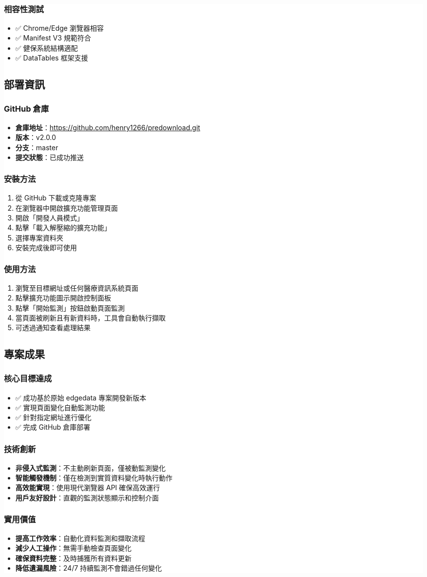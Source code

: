 ### 相容性測試
- ✅ Chrome/Edge 瀏覽器相容
- ✅ Manifest V3 規範符合
- ✅ 健保系統結構適配
- ✅ DataTables 框架支援

## 部署資訊

### GitHub 倉庫
- **倉庫地址**：https://github.com/henry1266/predownload.git
- **版本**：v2.0.0
- **分支**：master
- **提交狀態**：已成功推送

### 安裝方法
1. 從 GitHub 下載或克隆專案
2. 在瀏覽器中開啟擴充功能管理頁面
3. 開啟「開發人員模式」
4. 點擊「載入解壓縮的擴充功能」
5. 選擇專案資料夾
6. 安裝完成後即可使用

### 使用方法
1. 瀏覽至目標網址或任何醫療資訊系統頁面
2. 點擊擴充功能圖示開啟控制面板
3. 點擊「開始監測」按鈕啟動頁面監測
4. 當頁面被刷新且有新資料時，工具會自動執行擷取
5. 可透過通知查看處理結果

## 專案成果

### 核心目標達成
- ✅ 成功基於原始 edgedata 專案開發新版本
- ✅ 實現頁面變化自動監測功能
- ✅ 針對指定網址進行優化
- ✅ 完成 GitHub 倉庫部署

### 技術創新
- **非侵入式監測**：不主動刷新頁面，僅被動監測變化
- **智能觸發機制**：僅在檢測到實質資料變化時執行動作
- **高效能實現**：使用現代瀏覽器 API 確保高效運行
- **用戶友好設計**：直觀的監測狀態顯示和控制介面

### 實用價值
- **提高工作效率**：自動化資料監測和擷取流程
- **減少人工操作**：無需手動檢查頁面變化
- **確保資料完整**：及時捕獲所有資料更新
- **降低遺漏風險**：24/7 持續監測不會錯過任何變化
